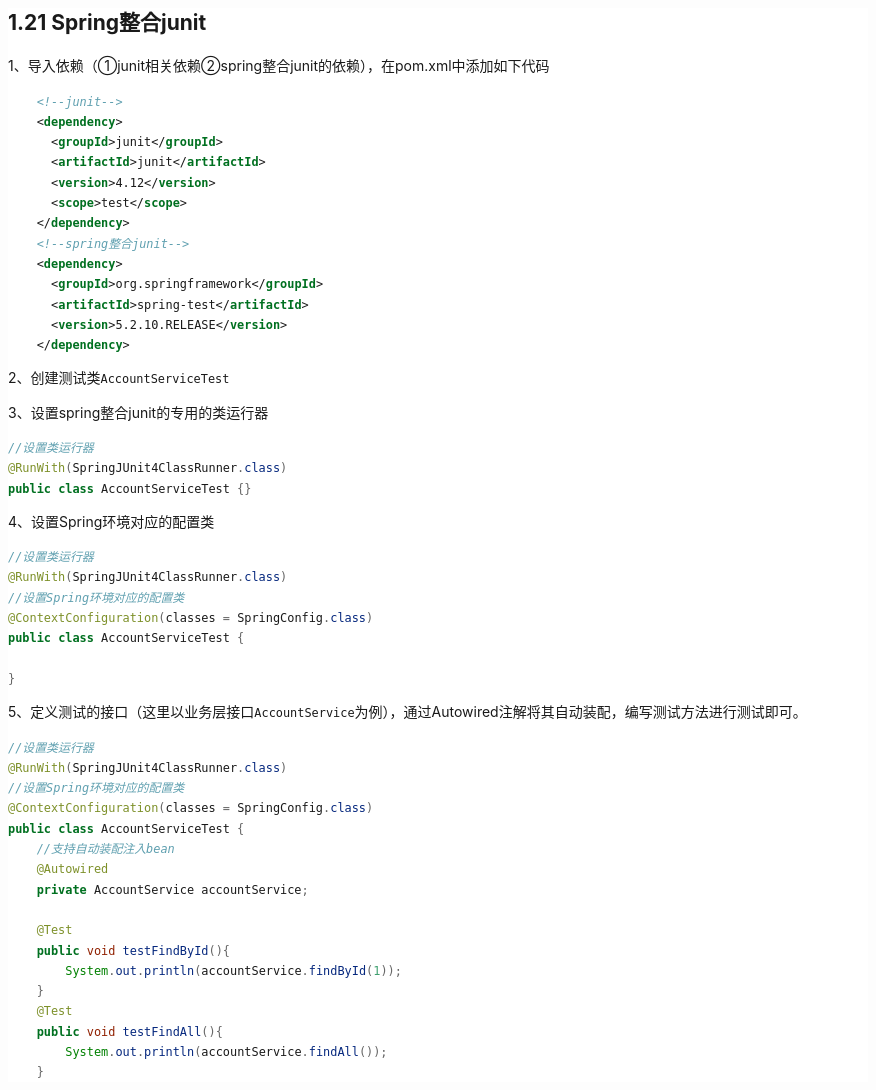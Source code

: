 



## 1.21 Spring整合junit

1、导入依赖（①junit相关依赖②spring整合junit的依赖），在pom.xml中添加如下代码

```xml
    <!--junit-->
    <dependency>
      <groupId>junit</groupId>
      <artifactId>junit</artifactId>
      <version>4.12</version>
      <scope>test</scope>
    </dependency>
    <!--spring整合junit-->
    <dependency>
      <groupId>org.springframework</groupId>
      <artifactId>spring-test</artifactId>
      <version>5.2.10.RELEASE</version>
    </dependency>
```



2、创建测试类`AccountServiceTest`



3、设置spring整合junit的专用的类运行器

```java
//设置类运行器
@RunWith(SpringJUnit4ClassRunner.class)
public class AccountServiceTest {}
```

4、设置Spring环境对应的配置类

```java
//设置类运行器
@RunWith(SpringJUnit4ClassRunner.class)
//设置Spring环境对应的配置类
@ContextConfiguration(classes = SpringConfig.class)
public class AccountServiceTest {
   
}
```



5、定义测试的接口（这里以业务层接口`AccountService`为例），通过Autowired注解将其自动装配，编写测试方法进行测试即可。

```java
//设置类运行器
@RunWith(SpringJUnit4ClassRunner.class)
//设置Spring环境对应的配置类
@ContextConfiguration(classes = SpringConfig.class)
public class AccountServiceTest {
    //支持自动装配注入bean
    @Autowired
    private AccountService accountService;

    @Test
    public void testFindById(){
        System.out.println(accountService.findById(1));
    }
    @Test
    public void testFindAll(){
        System.out.println(accountService.findAll());
    }
```
